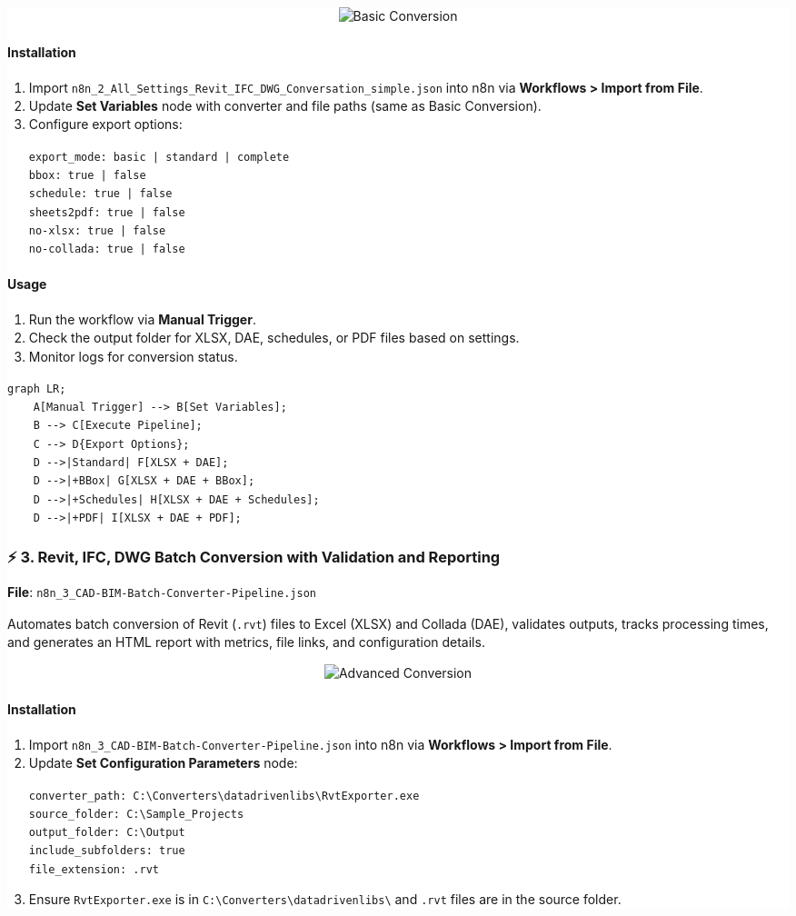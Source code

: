 <p align="center">
  <img src="https://datadrivenconstruction.io/wp-content/uploads/2025/08/n8n_All_Settings_Revit_IFC_DWG_Conversation_simple-1.jpg" alt="Basic Conversion" width="100%"/>
</p>

#### Installation
1. Import `n8n_2_All_Settings_Revit_IFC_DWG_Conversation_simple.json` into n8n via **Workflows > Import from File**.
2. Update **Set Variables** node with converter and file paths (same as Basic Conversion).
3. Configure export options:
   ```
   export_mode: basic | standard | complete
   bbox: true | false
   schedule: true | false
   sheets2pdf: true | false
   no-xlsx: true | false
   no-collada: true | false
   ```

#### Usage
1. Run the workflow via **Manual Trigger**.
2. Check the output folder for XLSX, DAE, schedules, or PDF files based on settings.
3. Monitor logs for conversion status.

```mermaid
graph LR;
    A[Manual Trigger] --> B[Set Variables];
    B --> C[Execute Pipeline];
    C --> D{Export Options};
    D -->|Standard| F[XLSX + DAE];
    D -->|+BBox| G[XLSX + DAE + BBox];
    D -->|+Schedules| H[XLSX + DAE + Schedules];
    D -->|+PDF| I[XLSX + DAE + PDF];
```



### ⚡️ 3. Revit, IFC, DWG Batch Conversion with Validation and Reporting
**File**: `n8n_3_CAD-BIM-Batch-Converter-Pipeline.json`

Automates batch conversion of Revit (`.rvt`) files to Excel (XLSX) and Collada (DAE), validates outputs, tracks processing times, and generates an HTML report with metrics, file links, and configuration details.

<p align="center">
  <img src="https://datadrivenconstruction.io/wp-content/uploads/2025/08/CAD-BIM-Batch-Converter-Pipeline-1.jpg" alt="Advanced Conversion" width="100%"/>
</p>

#### Installation
1. Import `n8n_3_CAD-BIM-Batch-Converter-Pipeline.json` into n8n via **Workflows > Import from File**.
2. Update **Set Configuration Parameters** node:
   ```
   converter_path: C:\Converters\datadrivenlibs\RvtExporter.exe
   source_folder: C:\Sample_Projects
   output_folder: C:\Output
   include_subfolders: true
   file_extension: .rvt
   ```
3. Ensure `RvtExporter.exe` is in `C:\Converters\datadrivenlibs\` and `.rvt` files are in the source folder.
